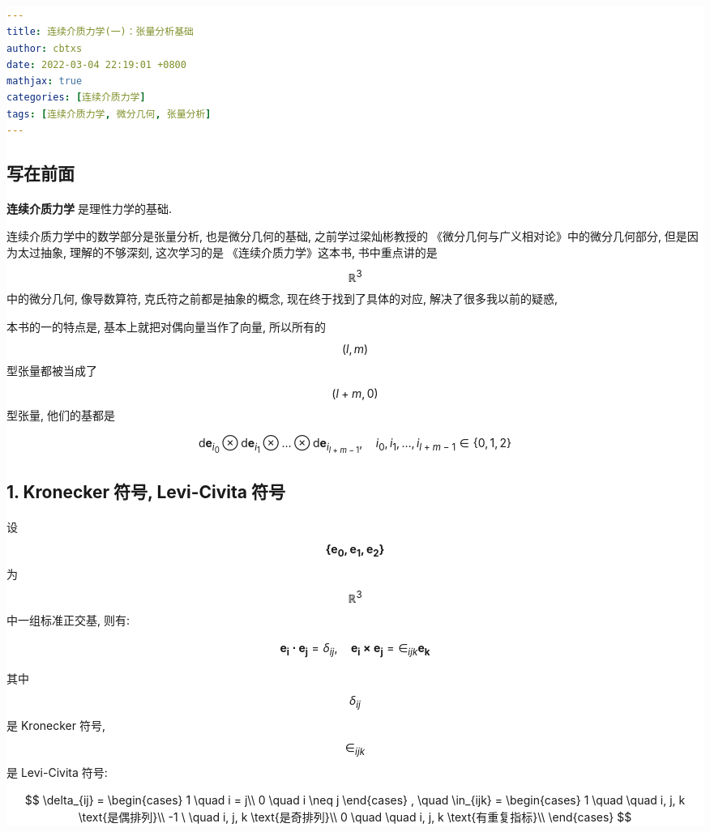```yaml
---
title: 连续介质力学(一)：张量分析基础
author: cbtxs
date: 2022-03-04 22:19:01 +0800
mathjax: true
categories: [连续介质力学]
tags: [连续介质力学, 微分几何, 张量分析]
---
```


## **写在前面**
**连续介质力学** 是理性力学的基础.

连续介质力学中的数学部分是张量分析, 也是微分几何的基础, 
之前学过梁灿彬教授的 《微分几何与广义相对论》中的微分几何部分,
但是因为太过抽象, 理解的不够深刻, 这次学习的是
《连续介质力学》这本书, 书中重点讲的是 $$\mathbb R^3$$ 中的微分几何, 
像导数算符, 克氏符之前都是抽象的概念,
现在终于找到了具体的对应, 解决了很多我以前的疑惑,

本书的一的特点是, 基本上就把对偶向量当作了向量, 所以所有的 
$$(l, m)$$ 型张量都被当成了 $$(l+m, 0)$$ 型张量, 他们的基都是 

$$
\mathrm d\boldsymbol e_{i_0} \otimes
\mathrm d\boldsymbol e_{i_1} \otimes\dots\otimes
\mathrm d\boldsymbol e_{i_{l+m-1}} 
, \quad i_0, i_1, \dots, i_{l+m-1} \in \{0, 1, 2\}
$$

## **1. Kronecker 符号, Levi-Civita 符号**

设 $$\boldsymbol{\{e_0, e_1, e_2\}}$$ 为 $$\mathbb R^3$$ 中一组标准正交基, 则有:

$$
\boldsymbol{e_i \cdot e_j} = \delta_{ij}, \quad 
\boldsymbol{e_i \times e_j} = \in_{ijk} \boldsymbol{e_k}
$$

其中 $$\delta_{ij}$$ 是 Kronecker 符号, $$\in_{ijk}$$ 是 Levi-Civita 符号:

$$
\delta_{ij} = 
\begin{cases}
1 \quad i = j\\
0 \quad i \neq j 
\end{cases}
, \quad
\in_{ijk} = 
\begin{cases}
1 \quad \quad i, j, k \text{是偶排列}\\
-1 \ \quad i, j, k \text{是奇排列}\\
0 \quad \quad i, j, k \text{有重复指标}\\
\end{cases}
$$
